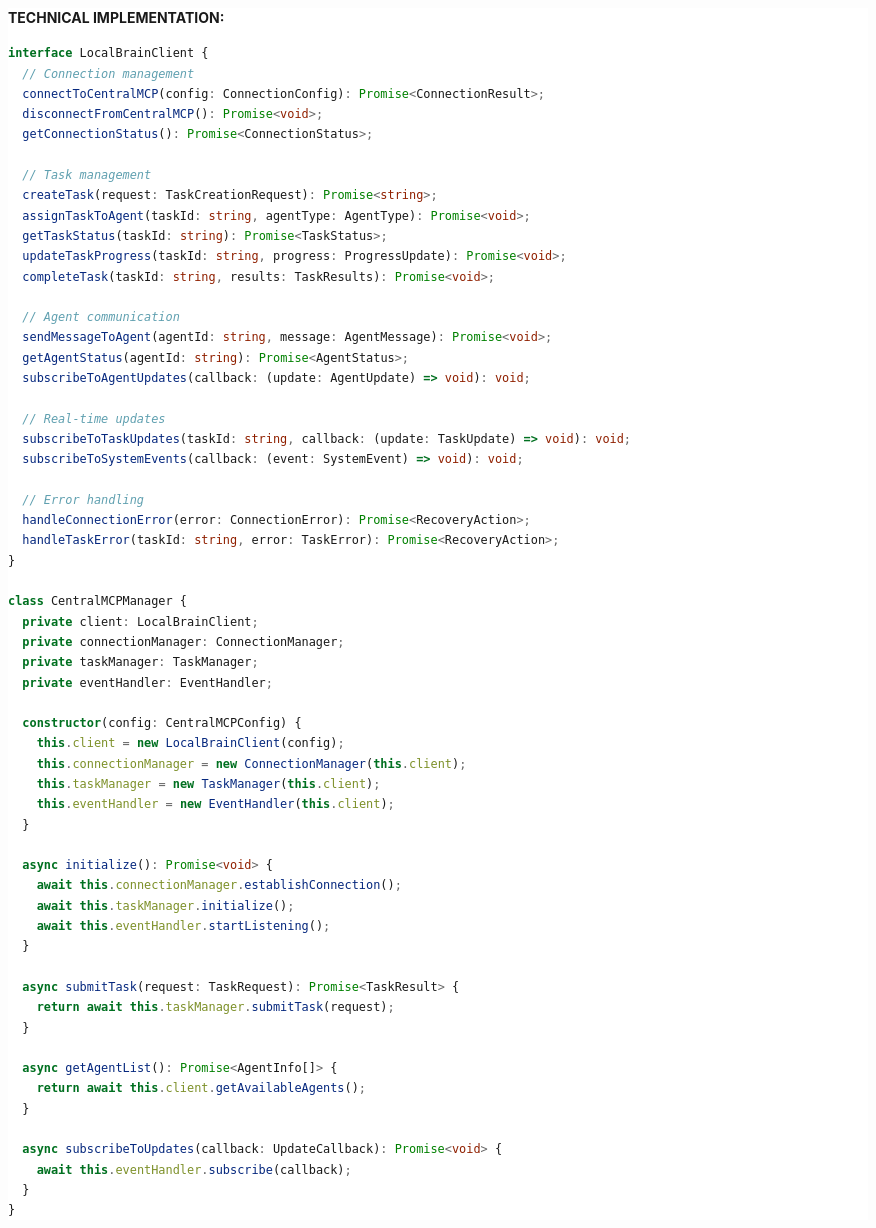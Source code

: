 **TECHNICAL IMPLEMENTATION:**
```typescript
interface LocalBrainClient {
  // Connection management
  connectToCentralMCP(config: ConnectionConfig): Promise<ConnectionResult>;
  disconnectFromCentralMCP(): Promise<void>;
  getConnectionStatus(): Promise<ConnectionStatus>;

  // Task management
  createTask(request: TaskCreationRequest): Promise<string>;
  assignTaskToAgent(taskId: string, agentType: AgentType): Promise<void>;
  getTaskStatus(taskId: string): Promise<TaskStatus>;
  updateTaskProgress(taskId: string, progress: ProgressUpdate): Promise<void>;
  completeTask(taskId: string, results: TaskResults): Promise<void>;

  // Agent communication
  sendMessageToAgent(agentId: string, message: AgentMessage): Promise<void>;
  getAgentStatus(agentId: string): Promise<AgentStatus>;
  subscribeToAgentUpdates(callback: (update: AgentUpdate) => void): void;

  // Real-time updates
  subscribeToTaskUpdates(taskId: string, callback: (update: TaskUpdate) => void): void;
  subscribeToSystemEvents(callback: (event: SystemEvent) => void): void;

  // Error handling
  handleConnectionError(error: ConnectionError): Promise<RecoveryAction>;
  handleTaskError(taskId: string, error: TaskError): Promise<RecoveryAction>;
}

class CentralMCPManager {
  private client: LocalBrainClient;
  private connectionManager: ConnectionManager;
  private taskManager: TaskManager;
  private eventHandler: EventHandler;

  constructor(config: CentralMCPConfig) {
    this.client = new LocalBrainClient(config);
    this.connectionManager = new ConnectionManager(this.client);
    this.taskManager = new TaskManager(this.client);
    this.eventHandler = new EventHandler(this.client);
  }

  async initialize(): Promise<void> {
    await this.connectionManager.establishConnection();
    await this.taskManager.initialize();
    await this.eventHandler.startListening();
  }

  async submitTask(request: TaskRequest): Promise<TaskResult> {
    return await this.taskManager.submitTask(request);
  }

  async getAgentList(): Promise<AgentInfo[]> {
    return await this.client.getAvailableAgents();
  }

  async subscribeToUpdates(callback: UpdateCallback): Promise<void> {
    await this.eventHandler.subscribe(callback);
  }
}
```
